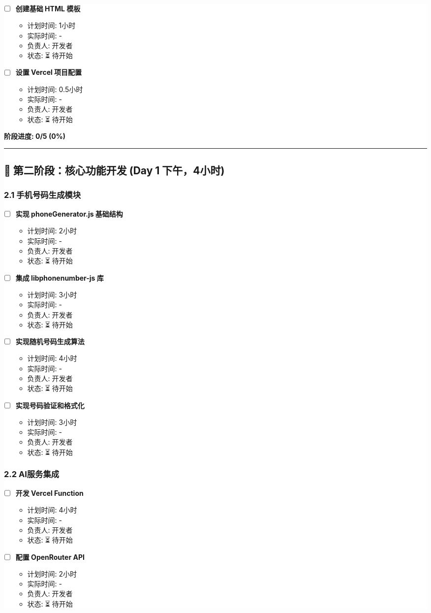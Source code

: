 - [ ] **创建基础 HTML 模板**
  - 计划时间: 1小时
  - 实际时间: -
  - 负责人: 开发者
  - 状态: ⏳ 待开始

- [ ] **设置 Vercel 项目配置**
  - 计划时间: 0.5小时
  - 实际时间: -
  - 负责人: 开发者
  - 状态: ⏳ 待开始

**阶段进度: 0/5 (0%)**

---

## 🔧 第二阶段：核心功能开发 (Day 1 下午，4小时)

### 2.1 手机号码生成模块
- [ ] **实现 phoneGenerator.js 基础结构**
  - 计划时间: 2小时
  - 实际时间: -
  - 负责人: 开发者
  - 状态: ⏳ 待开始

- [ ] **集成 libphonenumber-js 库**
  - 计划时间: 3小时
  - 实际时间: -
  - 负责人: 开发者
  - 状态: ⏳ 待开始

- [ ] **实现随机号码生成算法**
  - 计划时间: 4小时
  - 实际时间: -
  - 负责人: 开发者
  - 状态: ⏳ 待开始

- [ ] **实现号码验证和格式化**
  - 计划时间: 3小时
  - 实际时间: -
  - 负责人: 开发者
  - 状态: ⏳ 待开始

### 2.2 AI服务集成
- [ ] **开发 Vercel Function**
  - 计划时间: 4小时
  - 实际时间: -
  - 负责人: 开发者
  - 状态: ⏳ 待开始

- [ ] **配置 OpenRouter API**
  - 计划时间: 2小时
  - 实际时间: -
  - 负责人: 开发者
  - 状态: ⏳ 待开始
